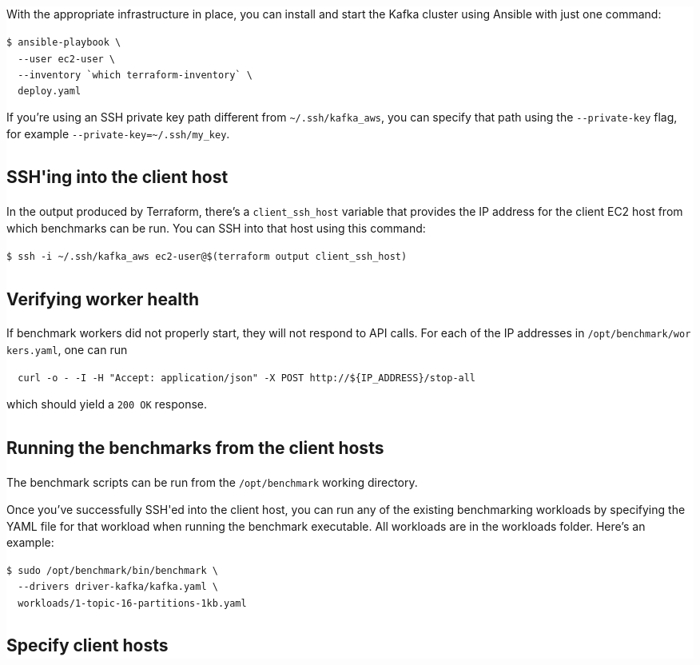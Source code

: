 With the appropriate infrastructure in place, you can install and start the Kafka cluster using Ansible with just one
command:

```
$ ansible-playbook \
  --user ec2-user \
  --inventory `which terraform-inventory` \
  deploy.yaml
```

If you’re using an SSH private key path different from `~/.ssh/kafka_aws`, you can specify that path using
the `--private-key` flag, for example `--private-key=~/.ssh/my_key`.

## SSH'ing into the client host

In the output produced by Terraform, there’s a `client_ssh_host` variable that provides the IP address for the client
EC2 host from which benchmarks can be run. You can SSH into that host using this command:

```
$ ssh -i ~/.ssh/kafka_aws ec2-user@$(terraform output client_ssh_host)
```

## Verifying worker health

If benchmark workers did not properly start, they will not respond to API calls. For each of the IP addresses
in `/opt/benchmark/workers.yaml`, one can run

```
  curl -o - -I -H "Accept: application/json" -X POST http://${IP_ADDRESS}/stop-all
```

which should yield a `200 OK` response.

## Running the benchmarks from the client hosts

The benchmark scripts can be run from the `/opt/benchmark` working directory.

Once you’ve successfully SSH'ed into the client host, you can run any of the existing benchmarking workloads by
specifying the YAML file for that workload when running the benchmark executable. All workloads are in the workloads
folder. Here’s an example:

```
$ sudo /opt/benchmark/bin/benchmark \
  --drivers driver-kafka/kafka.yaml \
  workloads/1-topic-16-partitions-1kb.yaml
```

## Specify client hosts
